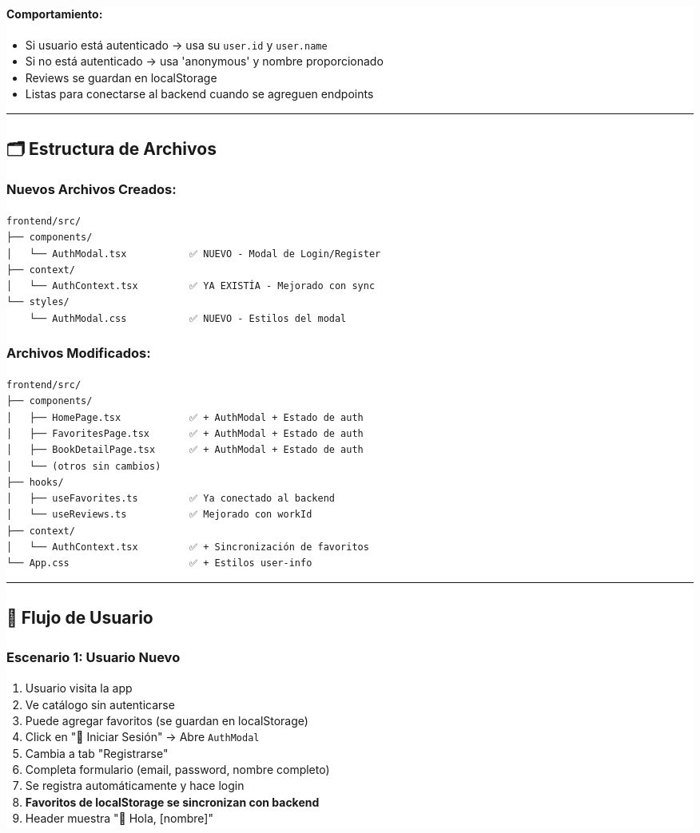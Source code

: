 #### Comportamiento:
- Si usuario está autenticado → usa su `user.id` y `user.name`
- Si no está autenticado → usa 'anonymous' y nombre proporcionado
- Reviews se guardan en localStorage
- Listas para conectarse al backend cuando se agreguen endpoints

---

## 🗂️ Estructura de Archivos

### Nuevos Archivos Creados:
```
frontend/src/
├── components/
│   └── AuthModal.tsx           ✅ NUEVO - Modal de Login/Register
├── context/
│   └── AuthContext.tsx         ✅ YA EXISTÍA - Mejorado con sync
└── styles/
    └── AuthModal.css           ✅ NUEVO - Estilos del modal
```

### Archivos Modificados:
```
frontend/src/
├── components/
│   ├── HomePage.tsx            ✅ + AuthModal + Estado de auth
│   ├── FavoritesPage.tsx       ✅ + AuthModal + Estado de auth
│   ├── BookDetailPage.tsx      ✅ + AuthModal + Estado de auth
│   └── (otros sin cambios)
├── hooks/
│   ├── useFavorites.ts         ✅ Ya conectado al backend
│   └── useReviews.ts           ✅ Mejorado con workId
├── context/
│   └── AuthContext.tsx         ✅ + Sincronización de favoritos
└── App.css                     ✅ + Estilos user-info
```

---

## 🎨 Flujo de Usuario

### Escenario 1: Usuario Nuevo
1. Usuario visita la app
2. Ve catálogo sin autenticarse
3. Puede agregar favoritos (se guardan en localStorage)
4. Click en "🔑 Iniciar Sesión" → Abre `AuthModal`
5. Cambia a tab "Registrarse"
6. Completa formulario (email, password, nombre completo)
7. Se registra automáticamente y hace login
8. **Favoritos de localStorage se sincronizan con backend**
9. Header muestra "👋 Hola, [nombre]"
